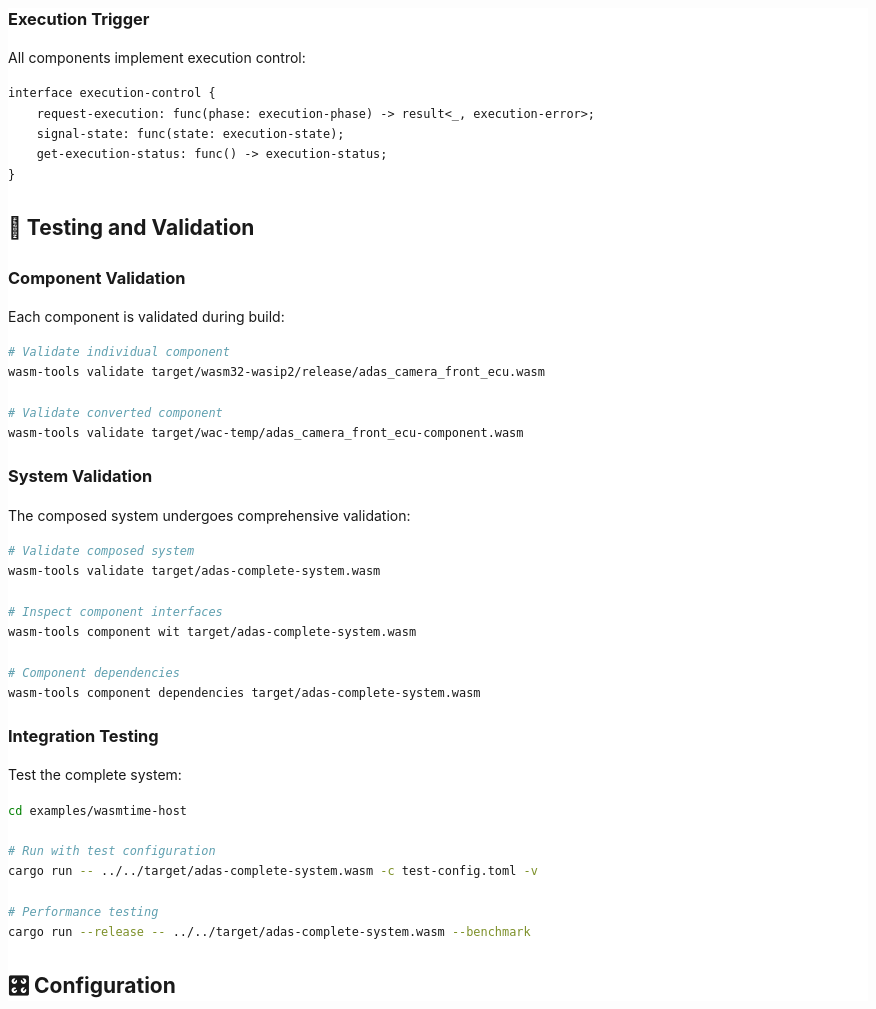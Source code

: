 ### Execution Trigger
All components implement execution control:
```wit
interface execution-control {
    request-execution: func(phase: execution-phase) -> result<_, execution-error>;
    signal-state: func(state: execution-state);
    get-execution-status: func() -> execution-status;
}
```

## 🧪 Testing and Validation

### Component Validation

Each component is validated during build:

```bash
# Validate individual component
wasm-tools validate target/wasm32-wasip2/release/adas_camera_front_ecu.wasm

# Validate converted component
wasm-tools validate target/wac-temp/adas_camera_front_ecu-component.wasm
```

### System Validation

The composed system undergoes comprehensive validation:

```bash
# Validate composed system
wasm-tools validate target/adas-complete-system.wasm

# Inspect component interfaces
wasm-tools component wit target/adas-complete-system.wasm

# Component dependencies
wasm-tools component dependencies target/adas-complete-system.wasm
```

### Integration Testing

Test the complete system:

```bash
cd examples/wasmtime-host

# Run with test configuration
cargo run -- ../../target/adas-complete-system.wasm -c test-config.toml -v

# Performance testing
cargo run --release -- ../../target/adas-complete-system.wasm --benchmark
```

## 🎛️ Configuration
